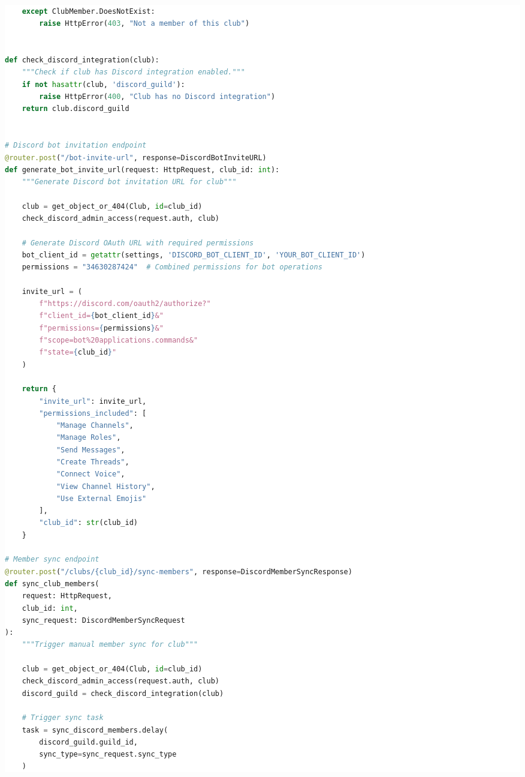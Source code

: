 ```python
    except ClubMember.DoesNotExist:
        raise HttpError(403, "Not a member of this club")


def check_discord_integration(club):
    """Check if club has Discord integration enabled."""
    if not hasattr(club, 'discord_guild'):
        raise HttpError(400, "Club has no Discord integration")
    return club.discord_guild


# Discord bot invitation endpoint
@router.post("/bot-invite-url", response=DiscordBotInviteURL)
def generate_bot_invite_url(request: HttpRequest, club_id: int):
    """Generate Discord bot invitation URL for club"""
    
    club = get_object_or_404(Club, id=club_id)
    check_discord_admin_access(request.auth, club)
    
    # Generate Discord OAuth URL with required permissions
    bot_client_id = getattr(settings, 'DISCORD_BOT_CLIENT_ID', 'YOUR_BOT_CLIENT_ID')
    permissions = "34630287424"  # Combined permissions for bot operations
    
    invite_url = (
        f"https://discord.com/oauth2/authorize?"
        f"client_id={bot_client_id}&"
        f"permissions={permissions}&"
        f"scope=bot%20applications.commands&"
        f"state={club_id}"
    )
    
    return {
        "invite_url": invite_url,
        "permissions_included": [
            "Manage Channels",
            "Manage Roles", 
            "Send Messages",
            "Create Threads",
            "Connect Voice",
            "View Channel History",
            "Use External Emojis"
        ],
        "club_id": str(club_id)
    }

# Member sync endpoint
@router.post("/clubs/{club_id}/sync-members", response=DiscordMemberSyncResponse)
def sync_club_members(
    request: HttpRequest, 
    club_id: int, 
    sync_request: DiscordMemberSyncRequest
):
    """Trigger manual member sync for club"""
    
    club = get_object_or_404(Club, id=club_id)
    check_discord_admin_access(request.auth, club)
    discord_guild = check_discord_integration(club)
    
    # Trigger sync task
    task = sync_discord_members.delay(
        discord_guild.guild_id,
        sync_type=sync_request.sync_type
    )
```